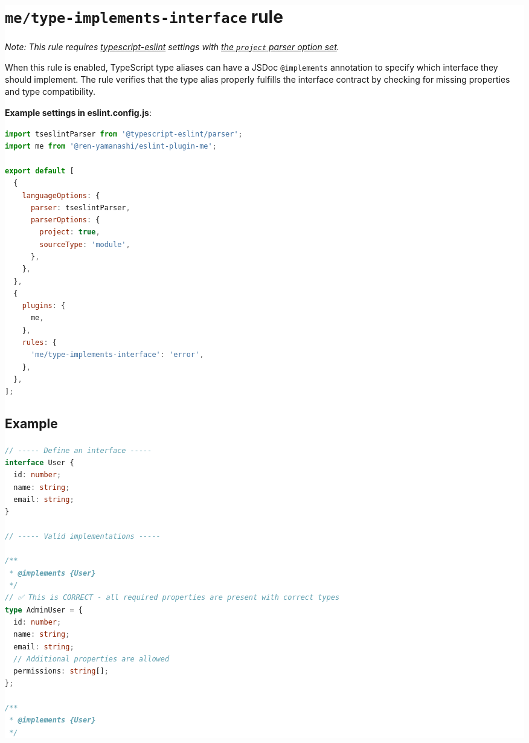 # `me/type-implements-interface` rule

_Note: This rule requires [typescript-eslint](https://github.com/typescript-eslint/typescript-eslint) settings with [the `project` parser option set](https://typescript-eslint.io/packages/parser/#project)._

When this rule is enabled, TypeScript type aliases can have a JSDoc `@implements` annotation to specify which interface they should implement. The rule verifies that the type alias properly fulfills the interface contract by checking for missing properties and type compatibility.

**Example settings in eslint.config.js**:

```js
import tseslintParser from '@typescript-eslint/parser';
import me from '@ren-yamanashi/eslint-plugin-me';

export default [
  {
    languageOptions: {
      parser: tseslintParser,
      parserOptions: {
        project: true,
        sourceType: 'module',
      },
    },
  },
  {
    plugins: {
      me,
    },
    rules: {
      'me/type-implements-interface': 'error',
    },
  },
];
```

## Example

```ts
// ----- Define an interface -----
interface User {
  id: number;
  name: string;
  email: string;
}

// ----- Valid implementations -----

/**
 * @implements {User}
 */
// ✅ This is CORRECT - all required properties are present with correct types
type AdminUser = {
  id: number;
  name: string;
  email: string;
  // Additional properties are allowed
  permissions: string[];
};

/**
 * @implements {User}
 */
```